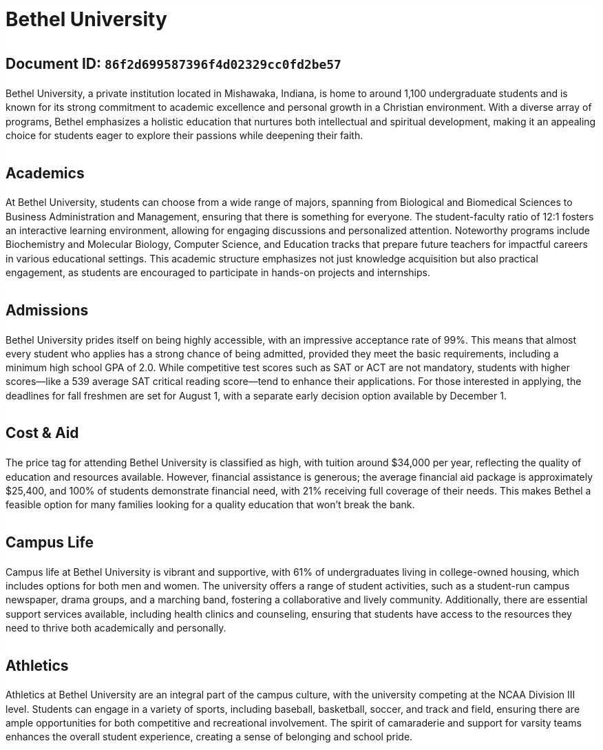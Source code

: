# Bethel University

**Document ID:** `86f2d699587396f4d02329cc0fd2be57`
---

Bethel University, a private institution located in Mishawaka, Indiana, is home to around 1,100 undergraduate students and is known for its strong commitment to academic excellence and personal growth in a Christian environment. With a diverse array of programs, Bethel emphasizes a holistic education that nurtures both intellectual and spiritual development, making it an appealing choice for students eager to explore their passions while deepening their faith.

## Academics
At Bethel University, students can choose from a wide range of majors, spanning from Biological and Biomedical Sciences to Business Administration and Management, ensuring that there is something for everyone. The student-faculty ratio of 12:1 fosters an interactive learning environment, allowing for engaging discussions and personalized attention. Noteworthy programs include Biochemistry and Molecular Biology, Computer Science, and Education tracks that prepare future teachers for impactful careers in various educational settings. This academic structure emphasizes not just knowledge acquisition but also practical engagement, as students are encouraged to participate in hands-on projects and internships.

## Admissions
Bethel University prides itself on being highly accessible, with an impressive acceptance rate of 99%. This means that almost every student who applies has a strong chance of being admitted, provided they meet the basic requirements, including a minimum high school GPA of 2.0. While competitive test scores such as SAT or ACT are not mandatory, students with higher scores—like a 539 average SAT critical reading score—tend to enhance their applications. For those interested in applying, the deadlines for fall freshmen are set for August 1, with a separate early decision option available by December 1.

## Cost & Aid
The price tag for attending Bethel University is classified as high, with tuition around $34,000 per year, reflecting the quality of education and resources available. However, financial assistance is generous; the average financial aid package is approximately $25,400, and 100% of students demonstrate financial need, with 21% receiving full coverage of their needs. This makes Bethel a feasible option for many families looking for a quality education that won’t break the bank.

## Campus Life
Campus life at Bethel University is vibrant and supportive, with 61% of undergraduates living in college-owned housing, which includes options for both men and women. The university offers a range of student activities, such as a student-run campus newspaper, drama groups, and a marching band, fostering a collaborative and lively community. Additionally, there are essential support services available, including health clinics and counseling, ensuring that students have access to the resources they need to thrive both academically and personally.

## Athletics
Athletics at Bethel University are an integral part of the campus culture, with the university competing at the NCAA Division III level. Students can engage in a variety of sports, including baseball, basketball, soccer, and track and field, ensuring there are ample opportunities for both competitive and recreational involvement. The spirit of camaraderie and support for varsity teams enhances the overall student experience, creating a sense of belonging and school pride.
